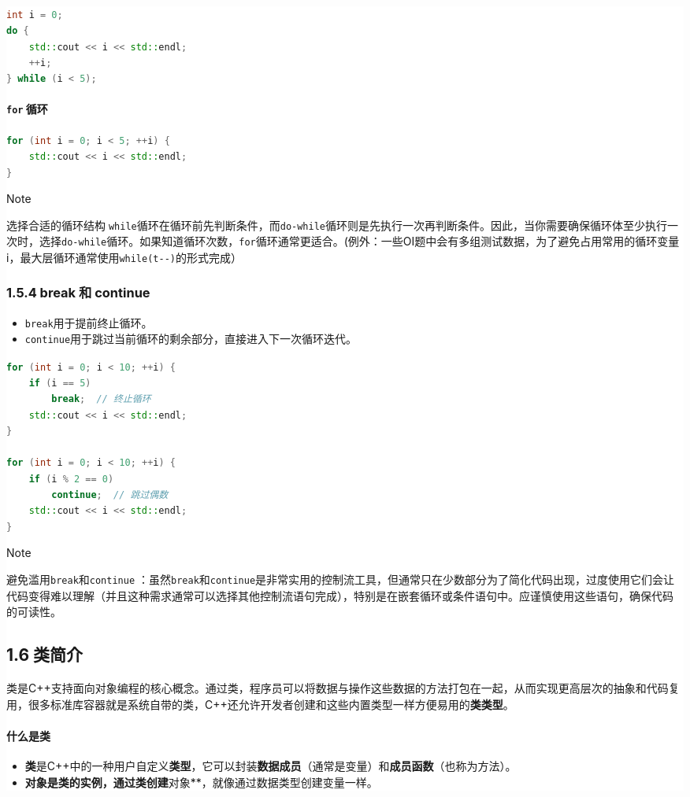 ```cpp
int i = 0;
do {
    std::cout << i << std::endl;
    ++i;
} while (i < 5);
```

#### `for` 循环

```cpp
for (int i = 0; i < 5; ++i) {
    std::cout << i << std::endl;
}
```

> [!Note] 
>
> 选择合适的循环结构 `while`循环在循环前先判断条件，而`do-while`循环则是先执行一次再判断条件。因此，当你需要确保循环体至少执行一次时，选择`do-while`循环。如果知道循环次数，`for`循环通常更适合。(例外：一些OI题中会有多组测试数据，为了避免占用常用的循环变量i，最大层循环通常使用`while(t--)`的形式完成）

### 1.5.4 break 和 continue

- `break`用于提前终止循环。
- `continue`用于跳过当前循环的剩余部分，直接进入下一次循环迭代。

```cpp
for (int i = 0; i < 10; ++i) {
    if (i == 5)
        break;  // 终止循环
    std::cout << i << std::endl;
}

for (int i = 0; i < 10; ++i) {
    if (i % 2 == 0)
        continue;  // 跳过偶数
    std::cout << i << std::endl;
}
```

> [!Note] 
>
> 避免滥用`break`和`continue` ：虽然`break`和`continue`是非常实用的控制流工具，但通常只在少数部分为了简化代码出现，过度使用它们会让代码变得难以理解（并且这种需求通常可以选择其他控制流语句完成），特别是在嵌套循环或条件语句中。应谨慎使用这些语句，确保代码的可读性。

## 1.6 类简介

类是C++支持面向对象编程的核心概念。通过类，程序员可以将数据与操作这些数据的方法打包在一起，从而实现更高层次的抽象和代码复用，很多标准库容器就是系统自带的类，C++还允许开发者创建和这些内置类型一样方便易用的**类类型**。

#### 什么是类

- **类**是C++中的一种用户自定义**类型**，它可以封装**数据成员**（通常是变量）和**成员函数**（也称为方法）。
- **对象是类的实例，通过类创建**对象**，就像通过数据类型创建变量一样。
